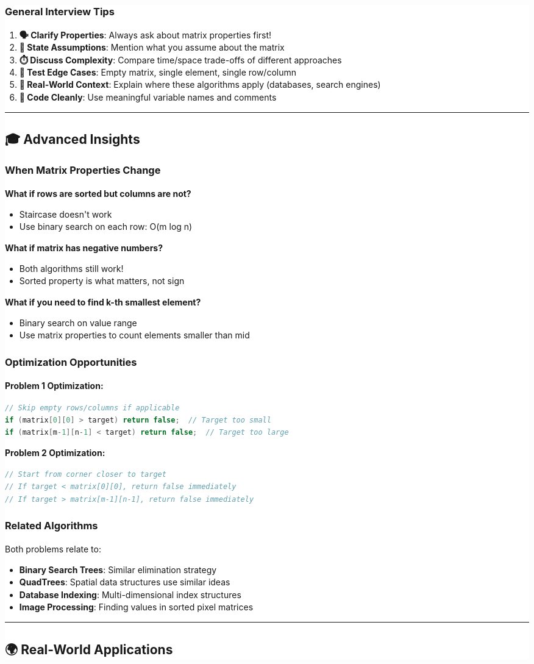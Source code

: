 ### General Interview Tips

1. **🗣️ Clarify Properties**: Always ask about matrix properties first!
2. **📝 State Assumptions**: Mention what you assume about the matrix
3. **⏱️ Discuss Complexity**: Compare time/space trade-offs of different approaches
4. **🧪 Test Edge Cases**: Empty matrix, single element, single row/column
5. **💼 Real-World Context**: Explain where these algorithms apply (databases, search engines)
6. **🎯 Code Cleanly**: Use meaningful variable names and comments

---

## 🎓 Advanced Insights

### When Matrix Properties Change

**What if rows are sorted but columns are not?**
- Staircase doesn't work
- Use binary search on each row: O(m log n)

**What if matrix has negative numbers?**
- Both algorithms still work!
- Sorted property is what matters, not sign

**What if you need to find k-th smallest element?**
- Binary search on value range
- Use matrix properties to count elements smaller than mid

### Optimization Opportunities

**Problem 1 Optimization:**
```cpp
// Skip empty rows/columns if applicable
if (matrix[0][0] > target) return false;  // Target too small
if (matrix[m-1][n-1] < target) return false;  // Target too large
```

**Problem 2 Optimization:**
```cpp
// Start from corner closer to target
// If target < matrix[0][0], return false immediately
// If target > matrix[m-1][n-1], return false immediately
```

### Related Algorithms

Both problems relate to:
- **Binary Search Trees**: Similar elimination strategy
- **QuadTrees**: Spatial data structures use similar ideas
- **Database Indexing**: Multi-dimensional index structures
- **Image Processing**: Finding values in sorted pixel matrices

---

## 🌍 Real-World Applications
